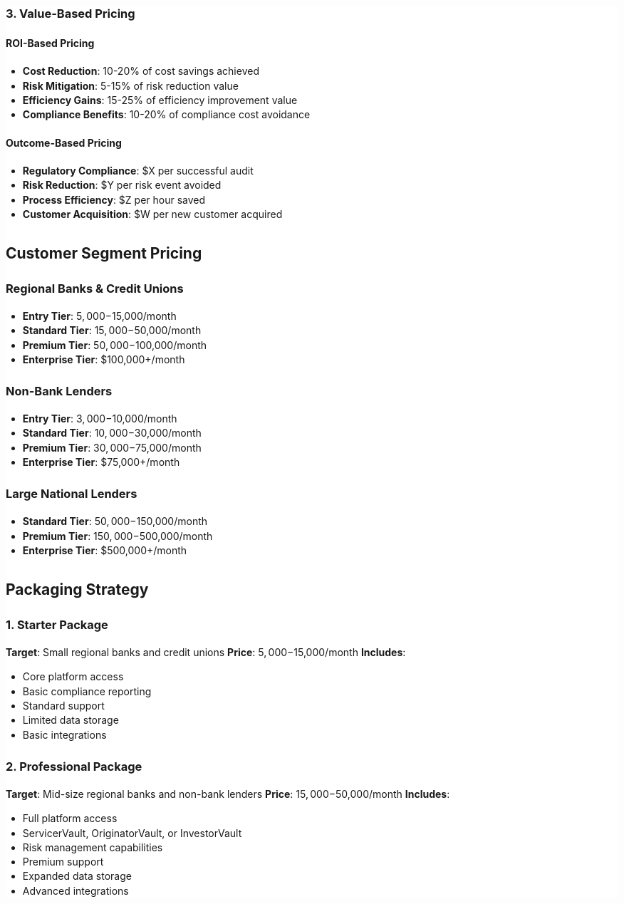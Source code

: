### 3. **Value-Based Pricing**

#### ROI-Based Pricing
- **Cost Reduction**: 10-20% of cost savings achieved
- **Risk Mitigation**: 5-15% of risk reduction value
- **Efficiency Gains**: 15-25% of efficiency improvement value
- **Compliance Benefits**: 10-20% of compliance cost avoidance

#### Outcome-Based Pricing
- **Regulatory Compliance**: $X per successful audit
- **Risk Reduction**: $Y per risk event avoided
- **Process Efficiency**: $Z per hour saved
- **Customer Acquisition**: $W per new customer acquired

## Customer Segment Pricing

### Regional Banks & Credit Unions
- **Entry Tier**: $5,000-$15,000/month
- **Standard Tier**: $15,000-$50,000/month
- **Premium Tier**: $50,000-$100,000/month
- **Enterprise Tier**: $100,000+/month

### Non-Bank Lenders
- **Entry Tier**: $3,000-$10,000/month
- **Standard Tier**: $10,000-$30,000/month
- **Premium Tier**: $30,000-$75,000/month
- **Enterprise Tier**: $75,000+/month

### Large National Lenders
- **Standard Tier**: $50,000-$150,000/month
- **Premium Tier**: $150,000-$500,000/month
- **Enterprise Tier**: $500,000+/month

## Packaging Strategy

### 1. **Starter Package**
**Target**: Small regional banks and credit unions
**Price**: $5,000-$15,000/month
**Includes**:
- Core platform access
- Basic compliance reporting
- Standard support
- Limited data storage
- Basic integrations

### 2. **Professional Package**
**Target**: Mid-size regional banks and non-bank lenders
**Price**: $15,000-$50,000/month
**Includes**:
- Full platform access
- ServicerVault, OriginatorVault, or InvestorVault
- Risk management capabilities
- Premium support
- Expanded data storage
- Advanced integrations
